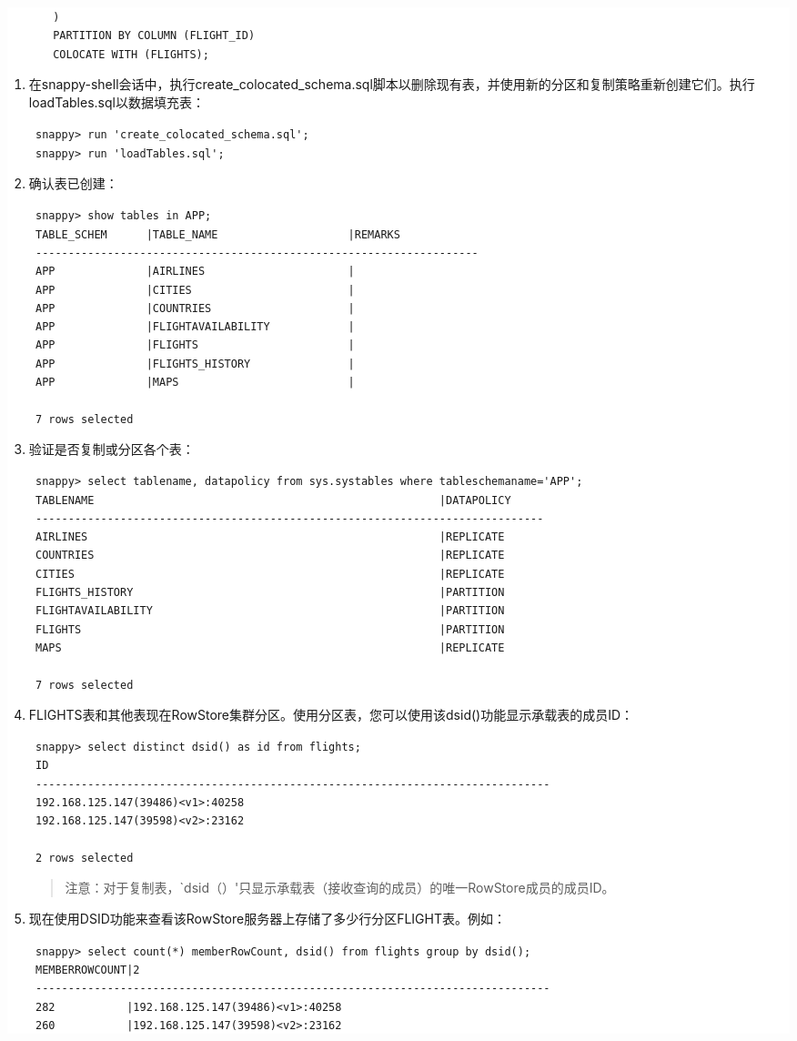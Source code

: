 		   )
		   PARTITION BY COLUMN (FLIGHT_ID)
		   COLOCATE WITH (FLIGHTS);


1. 在snappy-shell会话中，执行create_colocated_schema.sql脚本以删除现有表，并使用新的分区和复制策略重新创建它们。执行loadTables.sql以数据填充表：

		snappy> run 'create_colocated_schema.sql';
		snappy> run 'loadTables.sql';

1. 确认表已创建：

		snappy> show tables in APP;
		TABLE_SCHEM      |TABLE_NAME                    |REMARKS            
		--------------------------------------------------------------------
		APP              |AIRLINES                      |                   
		APP              |CITIES                        |                   
		APP              |COUNTRIES                     |                   
		APP              |FLIGHTAVAILABILITY            |                   
		APP              |FLIGHTS                       |                   
		APP              |FLIGHTS_HISTORY               |                   
		APP              |MAPS                          |                   
		
		7 rows selected


1. 验证是否复制或分区各个表：

		snappy> select tablename, datapolicy from sys.systables where tableschemaname='APP';
		TABLENAME                                                     |DATAPOLICY     
		------------------------------------------------------------------------------
		AIRLINES                                                      |REPLICATE      
		COUNTRIES                                                     |REPLICATE      
		CITIES                                                        |REPLICATE      
		FLIGHTS_HISTORY                                               |PARTITION      
		FLIGHTAVAILABILITY                                            |PARTITION      
		FLIGHTS                                                       |PARTITION      
		MAPS                                                          |REPLICATE      
		
		7 rows selected


1. FLIGHTS表和其他表现在RowStore集群分区。使用分区表，您可以使用该dsid()功能显示承载表的成员ID：

		snappy> select distinct dsid() as id from flights;
		ID                                                                             
		-------------------------------------------------------------------------------
		192.168.125.147(39486)<v1>:40258                                               
		192.168.125.147(39598)<v2>:23162                                               
		
		2 rows selected
	> 注意：对于复制表，`dsid（）'只显示承载表（接收查询的成员）的唯一RowStore成员的成员ID。
		
1. 现在使用DSID功能来查看该RowStore服务器上存储了多少行分区FLIGHT表。例如：

		snappy> select count(*) memberRowCount, dsid() from flights group by dsid();
		MEMBERROWCOUNT|2                                                               
		-------------------------------------------------------------------------------
		282           |192.168.125.147(39486)<v1>:40258                                
		260           |192.168.125.147(39598)<v2>:23162                                
		